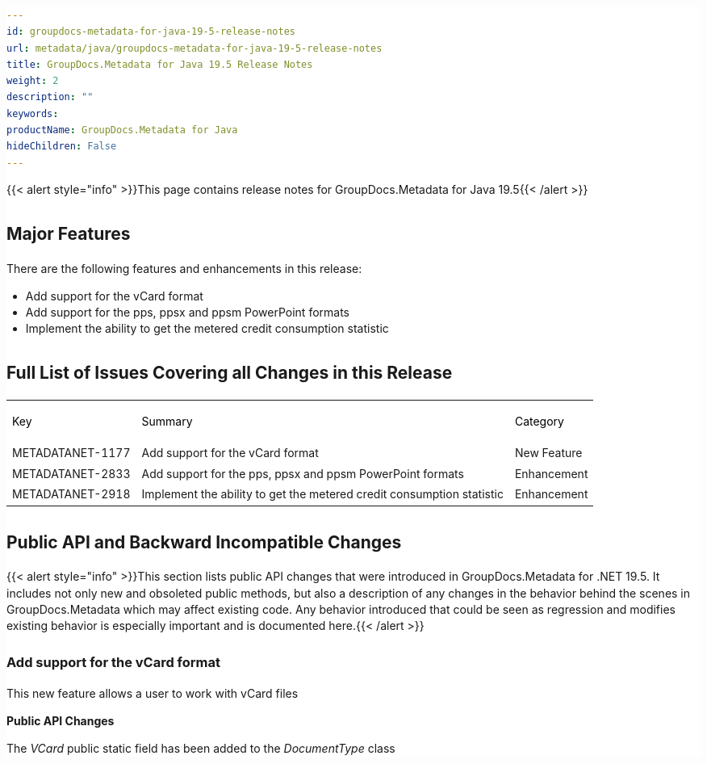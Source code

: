 ```yaml
---
id: groupdocs-metadata-for-java-19-5-release-notes
url: metadata/java/groupdocs-metadata-for-java-19-5-release-notes
title: GroupDocs.Metadata for Java 19.5 Release Notes
weight: 2
description: ""
keywords: 
productName: GroupDocs.Metadata for Java
hideChildren: False
---
```

{{< alert style="info" >}}This page contains release notes for GroupDocs.Metadata for Java 19.5{{< /alert >}}

## Major Features

There are the following features and enhancements in this release:

*   Add support for the vCard format
*   Add support for the pps, ppsx and ppsm PowerPoint formats
*   Implement the ability to get the metered credit consumption statistic

## Full List of Issues Covering all Changes in this Release

<table class="confluenceTable"><tbody><tr><td class="confluenceTd"><p><span style="color: rgb(0, 0, 0);">Key</span></p></td><td class="confluenceTd"><p><span style="color: rgb(0, 0, 0);">Summary</span></p></td><td class="confluenceTd"><p><span style="color: rgb(0, 0, 0);">Category</span></p></td></tr><tr><td colspan="1" class="confluenceTd">METADATANET-1177</td><td colspan="1" class="confluenceTd">Add support for the vCard format</td><td colspan="1" class="confluenceTd">New Feature</td></tr><tr><td colspan="1" class="confluenceTd">METADATANET-2833</td><td colspan="1" class="confluenceTd">Add support for the pps, ppsx and ppsm PowerPoint formats</td><td colspan="1" class="confluenceTd">Enhancement</td></tr><tr><td colspan="1" class="confluenceTd">METADATANET-2918</td><td colspan="1" class="confluenceTd">Implement the ability to get the metered credit consumption statistic</td><td colspan="1" class="confluenceTd">Enhancement</td></tr></tbody></table>

  

## Public API and Backward Incompatible Changes

{{< alert style="info" >}}This section lists public API changes that were introduced in GroupDocs.Metadata for .NET 19.5. It includes not only new and obsoleted public methods, but also a description of any changes in the behavior behind the scenes in GroupDocs.Metadata which may affect existing code. Any behavior introduced that could be seen as regression and modifies existing behavior is especially important and is documented here.{{< /alert >}}

### Add support for the vCard format

This new feature allows a user to work with vCard files

**Public API Changes**

The *VCard* public static field has been added to the *DocumentType* class
